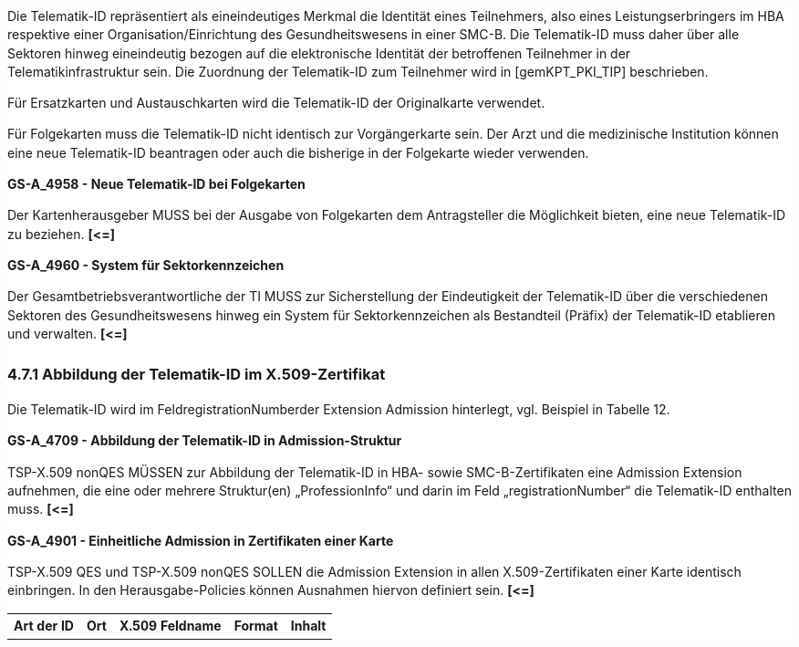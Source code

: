Die Telematik-ID repräsentiert als eineindeutiges Merkmal die Identität eines
Teilnehmers, also eines Leistungserbringers im HBA respektive einer
Organisation/Einrichtung des Gesundheitswesens in einer SMC-B. Die Telematik-ID
muss daher über alle Sektoren hinweg eineindeutig bezogen auf die
elektronische Identität der betroffenen Teilnehmer in der
Telematikinfrastruktur sein. Die Zuordnung der Telematik-ID zum Teilnehmer
wird in [gemKPT_PKI_TIP] beschrieben.

Für Ersatzkarten und Austauschkarten wird die Telematik-ID der Originalkarte
verwendet.

Für Folgekarten muss die Telematik-ID nicht identisch zur Vorgängerkarte sein.
Der Arzt und die medizinische Institution können eine neue Telematik-ID
beantragen oder auch die bisherige in der Folgekarte wieder verwenden.

**GS-A_4958 - Neue Telematik-ID bei Folgekarten**

Der Kartenherausgeber MUSS bei der Ausgabe von Folgekarten dem Antragsteller die
Möglichkeit bieten, eine neue Telematik-ID zu beziehen. **[\<=]**

**GS-A_4960 - System für Sektorkennzeichen**

Der Gesamtbetriebsverantwortliche der TI MUSS zur Sicherstellung der
Eindeutigkeit der Telematik-ID über die verschiedenen Sektoren des
Gesundheitswesens hinweg ein System für Sektorkennzeichen als Bestandteil
(Präfix) der Telematik-ID etablieren und verwalten. **[\<=]**

### 4.7.1 Abbildung der Telematik-ID im X.509-Zertifikat

Die Telematik-ID wird im FeldregistrationNumberder Extension Admission
hinterlegt, vgl. Beispiel in Tabelle 12.

**GS-A_4709 - Abbildung der Telematik-ID in Admission-Struktur**

TSP-X.509 nonQES MÜSSEN zur Abbildung der Telematik-ID in HBA- sowie
SMC-B-Zertifikaten eine Admission Extension aufnehmen, die eine oder mehrere
Struktur(en) „ProfessionInfo“ und darin im Feld „registrationNumber“
die Telematik-ID enthalten muss. **[\<=]**

**GS-A_4901 - Einheitliche Admission in Zertifikaten einer Karte**

TSP-X.509 QES und TSP-X.509 nonQES SOLLEN die Admission Extension in allen
X.509-Zertifikaten einer Karte identisch einbringen. In den Herausgabe-Policies
können Ausnahmen hiervon definiert sein. **[\<=]**

<table><tr><th>
Art der ID

</th><th>
Ort

</th><th>
X.509 Feldname

</th><th>
Format

</th><th>
Inhalt
